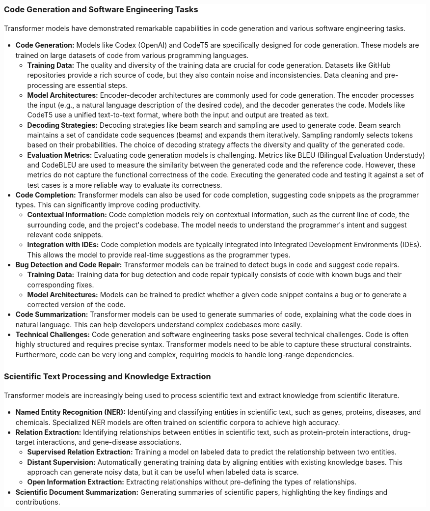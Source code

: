 ### Code Generation and Software Engineering Tasks

Transformer models have demonstrated remarkable capabilities in code generation and various software engineering tasks.

*   **Code Generation:** Models like Codex (OpenAI) and CodeT5 are specifically designed for code generation. These models are trained on large datasets of code from various programming languages.
    *   **Training Data:** The quality and diversity of the training data are crucial for code generation. Datasets like GitHub repositories provide a rich source of code, but they also contain noise and inconsistencies. Data cleaning and pre-processing are essential steps.
    *   **Model Architectures:** Encoder-decoder architectures are commonly used for code generation. The encoder processes the input (e.g., a natural language description of the desired code), and the decoder generates the code. Models like CodeT5 use a unified text-to-text format, where both the input and output are treated as text.
    *   **Decoding Strategies:** Decoding strategies like beam search and sampling are used to generate code. Beam search maintains a set of candidate code sequences (beams) and expands them iteratively. Sampling randomly selects tokens based on their probabilities. The choice of decoding strategy affects the diversity and quality of the generated code.
    *   **Evaluation Metrics:** Evaluating code generation models is challenging. Metrics like BLEU (Bilingual Evaluation Understudy) and CodeBLEU are used to measure the similarity between the generated code and the reference code. However, these metrics do not capture the functional correctness of the code. Executing the generated code and testing it against a set of test cases is a more reliable way to evaluate its correctness.
*   **Code Completion:** Transformer models can also be used for code completion, suggesting code snippets as the programmer types. This can significantly improve coding productivity.
    *   **Contextual Information:** Code completion models rely on contextual information, such as the current line of code, the surrounding code, and the project's codebase. The model needs to understand the programmer's intent and suggest relevant code snippets.
    *   **Integration with IDEs:** Code completion models are typically integrated into Integrated Development Environments (IDEs). This allows the model to provide real-time suggestions as the programmer types.
*   **Bug Detection and Code Repair:** Transformer models can be trained to detect bugs in code and suggest code repairs.
    *   **Training Data:** Training data for bug detection and code repair typically consists of code with known bugs and their corresponding fixes.
    *   **Model Architectures:** Models can be trained to predict whether a given code snippet contains a bug or to generate a corrected version of the code.
*   **Code Summarization:** Transformer models can be used to generate summaries of code, explaining what the code does in natural language. This can help developers understand complex codebases more easily.
*   **Technical Challenges:** Code generation and software engineering tasks pose several technical challenges. Code is often highly structured and requires precise syntax. Transformer models need to be able to capture these structural constraints. Furthermore, code can be very long and complex, requiring models to handle long-range dependencies.

### Scientific Text Processing and Knowledge Extraction

Transformer models are increasingly being used to process scientific text and extract knowledge from scientific literature.

*   **Named Entity Recognition (NER):** Identifying and classifying entities in scientific text, such as genes, proteins, diseases, and chemicals. Specialized NER models are often trained on scientific corpora to achieve high accuracy.
*   **Relation Extraction:** Identifying relationships between entities in scientific text, such as protein-protein interactions, drug-target interactions, and gene-disease associations.
    *   **Supervised Relation Extraction:** Training a model on labeled data to predict the relationship between two entities.
    *   **Distant Supervision:** Automatically generating training data by aligning entities with existing knowledge bases. This approach can generate noisy data, but it can be useful when labeled data is scarce.
    *   **Open Information Extraction:** Extracting relationships without pre-defining the types of relationships.
*   **Scientific Document Summarization:** Generating summaries of scientific papers, highlighting the key findings and contributions.